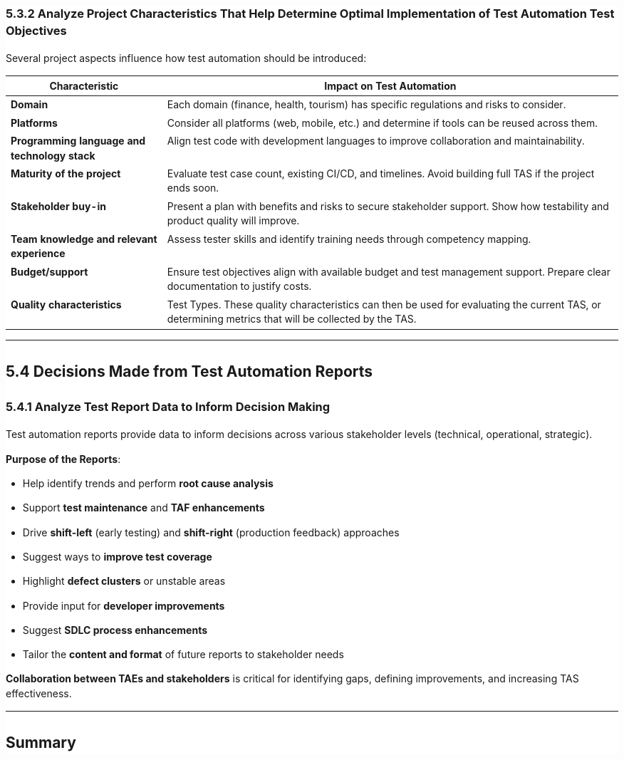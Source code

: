 
### 5.3.2 Analyze Project Characteristics That Help Determine Optimal Implementation of Test Automation Test Objectives

Several project aspects influence how test automation should be introduced:

| Characteristic       | Impact on Test Automation |
|----------------------|---------------------------|
| **Domain**           | Each domain (finance, health, tourism) has specific regulations and risks to consider. |
| **Platforms**        | Consider all platforms (web, mobile, etc.) and determine if tools can be reused across them. |
| **Programming language and technology stack**       | Align test code with development languages to improve collaboration and maintainability. |
| **Maturity of the project**         | Evaluate test case count, existing CI/CD, and timelines. Avoid building full TAS if the project ends soon. |
| **Stakeholder buy-in** | Present a plan with benefits and risks to secure stakeholder support. Show how testability and product quality will improve. |
| **Team knowledge and relevant experience**   | Assess tester skills and identify training needs through competency mapping. |
| **Budget/support**   | Ensure test objectives align with available budget and test management support. Prepare clear documentation to justify costs. |
| **Quality characteristics** | Test Types. These quality characteristics can then be used for evaluating the current TAS, or determining metrics that will be collected by the TAS. |

---

## 5.4 Decisions Made from Test Automation Reports

### 5.4.1 Analyze Test Report Data to Inform Decision Making

Test automation reports provide data to inform decisions across various stakeholder levels (technical, operational, strategic).

**Purpose of the Reports**:
- Help identify trends and perform **root cause analysis**

- Support **test maintenance** and **TAF enhancements**

- Drive **shift-left** (early testing) and **shift-right** (production feedback) approaches

- Suggest ways to **improve test coverage**

- Highlight **defect clusters** or unstable areas

- Provide input for **developer improvements**

- Suggest **SDLC process enhancements**

- Tailor the **content and format** of future reports to stakeholder needs

**Collaboration between TAEs and stakeholders** is critical for identifying gaps, defining improvements, and increasing TAS effectiveness.

---

## Summary
